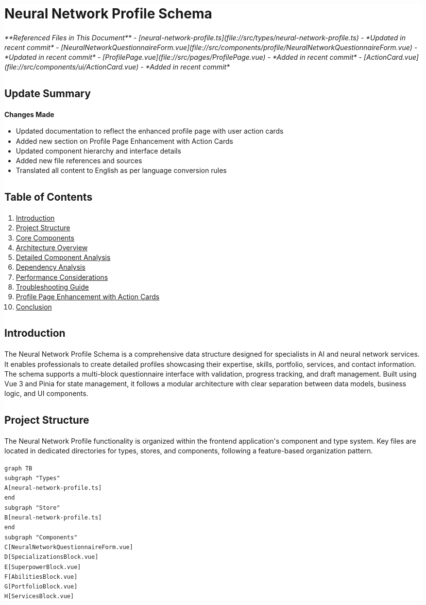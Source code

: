 # Neural Network Profile Schema

<cite>
**Referenced Files in This Document**   
- [neural-network-profile.ts](file://src/types/neural-network-profile.ts) - *Updated in recent commit*
- [NeuralNetworkQuestionnaireForm.vue](file://src/components/profile/NeuralNetworkQuestionnaireForm.vue) - *Updated in recent commit*
- [ProfilePage.vue](file://src/pages/ProfilePage.vue) - *Added in recent commit*
- [ActionCard.vue](file://src/components/ui/ActionCard.vue) - *Added in recent commit*
</cite>

## Update Summary
**Changes Made**   
- Updated documentation to reflect the enhanced profile page with user action cards
- Added new section on Profile Page Enhancement with Action Cards
- Updated component hierarchy and interface details
- Added new file references and sources
- Translated all content to English as per language conversion rules

## Table of Contents
1. [Introduction](#introduction)
2. [Project Structure](#project-structure)
3. [Core Components](#core-components)
4. [Architecture Overview](#architecture-overview)
5. [Detailed Component Analysis](#detailed-component-analysis)
6. [Dependency Analysis](#dependency-analysis)
7. [Performance Considerations](#performance-considerations)
8. [Troubleshooting Guide](#troubleshooting-guide)
9. [Profile Page Enhancement with Action Cards](#profile-page-enhancement-with-action-cards)
10. [Conclusion](#conclusion)

## Introduction
The Neural Network Profile Schema is a comprehensive data structure designed for specialists in AI and neural network services. It enables professionals to create detailed profiles showcasing their expertise, skills, portfolio, services, and contact information. The schema supports a multi-block questionnaire interface with validation, progress tracking, and draft management. Built using Vue 3 and Pinia for state management, it follows a modular architecture with clear separation between data models, business logic, and UI components.

## Project Structure
The Neural Network Profile functionality is organized within the frontend application's component and type system. Key files are located in dedicated directories for types, stores, and components, following a feature-based organization pattern.

```mermaid
graph TB
subgraph "Types"
A[neural-network-profile.ts]
end
subgraph "Store"
B[neural-network-profile.ts]
end
subgraph "Components"
C[NeuralNetworkQuestionnaireForm.vue]
D[SpecializationsBlock.vue]
E[SuperpowerBlock.vue]
F[AbilitiesBlock.vue]
G[PortfolioBlock.vue]
H[ServicesBlock.vue]
```